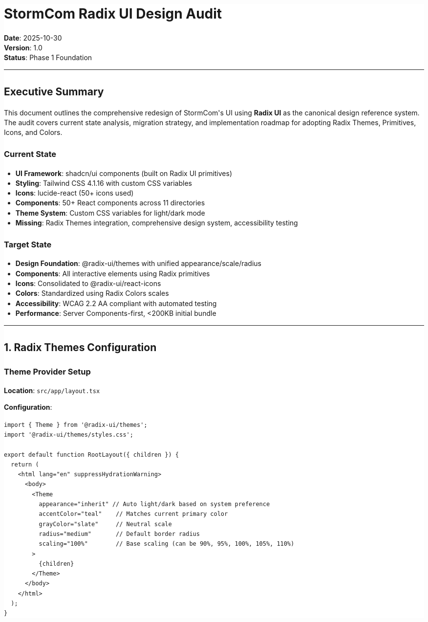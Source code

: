 # StormCom Radix UI Design Audit

**Date**: 2025-10-30  
**Version**: 1.0  
**Status**: Phase 1 Foundation

---

## Executive Summary

This document outlines the comprehensive redesign of StormCom's UI using **Radix UI** as the canonical design reference system. The audit covers current state analysis, migration strategy, and implementation roadmap for adopting Radix Themes, Primitives, Icons, and Colors.

### Current State
- **UI Framework**: shadcn/ui components (built on Radix UI primitives)
- **Styling**: Tailwind CSS 4.1.16 with custom CSS variables
- **Icons**: lucide-react (50+ icons used)
- **Components**: 50+ React components across 11 directories
- **Theme System**: Custom CSS variables for light/dark mode
- **Missing**: Radix Themes integration, comprehensive design system, accessibility testing

### Target State
- **Design Foundation**: @radix-ui/themes with unified appearance/scale/radius
- **Components**: All interactive elements using Radix primitives
- **Icons**: Consolidated to @radix-ui/react-icons
- **Colors**: Standardized using Radix Colors scales
- **Accessibility**: WCAG 2.2 AA compliant with automated testing
- **Performance**: Server Components-first, <200KB initial bundle

---

## 1. Radix Themes Configuration

### Theme Provider Setup

**Location**: `src/app/layout.tsx`

**Configuration**:
```tsx
import { Theme } from '@radix-ui/themes';
import '@radix-ui/themes/styles.css';

export default function RootLayout({ children }) {
  return (
    <html lang="en" suppressHydrationWarning>
      <body>
        <Theme
          appearance="inherit" // Auto light/dark based on system preference
          accentColor="teal"    // Matches current primary color
          grayColor="slate"     // Neutral scale
          radius="medium"       // Default border radius
          scaling="100%"        // Base scaling (can be 90%, 95%, 100%, 105%, 110%)
        >
          {children}
        </Theme>
      </body>
    </html>
  );
}
```
